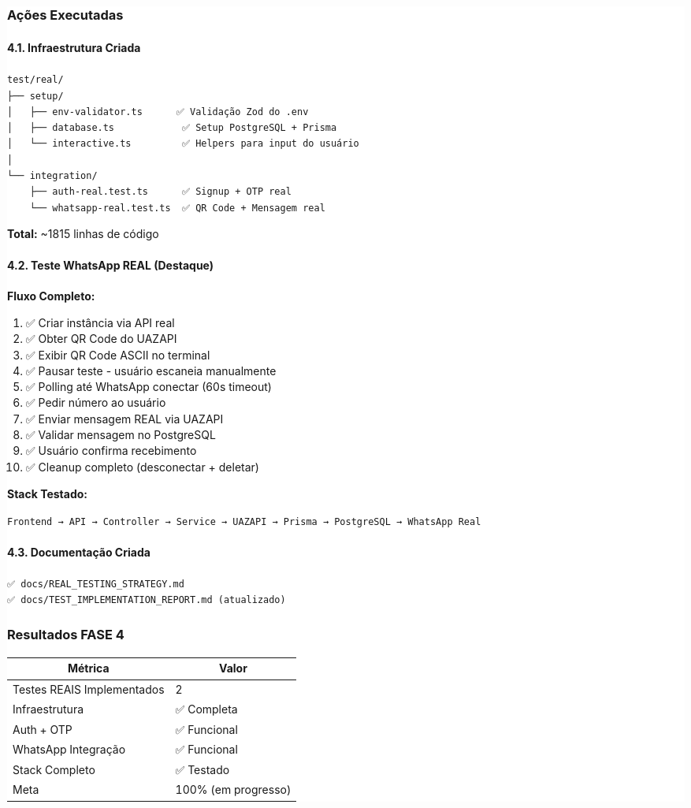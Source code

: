 ### Ações Executadas

#### 4.1. Infraestrutura Criada
```
test/real/
├── setup/
│   ├── env-validator.ts      ✅ Validação Zod do .env
│   ├── database.ts            ✅ Setup PostgreSQL + Prisma
│   └── interactive.ts         ✅ Helpers para input do usuário
│
└── integration/
    ├── auth-real.test.ts      ✅ Signup + OTP real
    └── whatsapp-real.test.ts  ✅ QR Code + Mensagem real
```

**Total:** ~1815 linhas de código

#### 4.2. Teste WhatsApp REAL (Destaque)

**Fluxo Completo:**
1. ✅ Criar instância via API real
2. ✅ Obter QR Code do UAZAPI
3. ✅ Exibir QR Code ASCII no terminal
4. ✅ Pausar teste - usuário escaneia manualmente
5. ✅ Polling até WhatsApp conectar (60s timeout)
6. ✅ Pedir número ao usuário
7. ✅ Enviar mensagem REAL via UAZAPI
8. ✅ Validar mensagem no PostgreSQL
9. ✅ Usuário confirma recebimento
10. ✅ Cleanup completo (desconectar + deletar)

**Stack Testado:**
```
Frontend → API → Controller → Service → UAZAPI → Prisma → PostgreSQL → WhatsApp Real
```

#### 4.3. Documentação Criada
```markdown
✅ docs/REAL_TESTING_STRATEGY.md
✅ docs/TEST_IMPLEMENTATION_REPORT.md (atualizado)
```

### Resultados FASE 4

| Métrica | Valor |
|---------|-------|
| Testes REAIS Implementados | 2 |
| Infraestrutura | ✅ Completa |
| Auth + OTP | ✅ Funcional |
| WhatsApp Integração | ✅ Funcional |
| Stack Completo | ✅ Testado |
| Meta | 100% (em progresso) |
